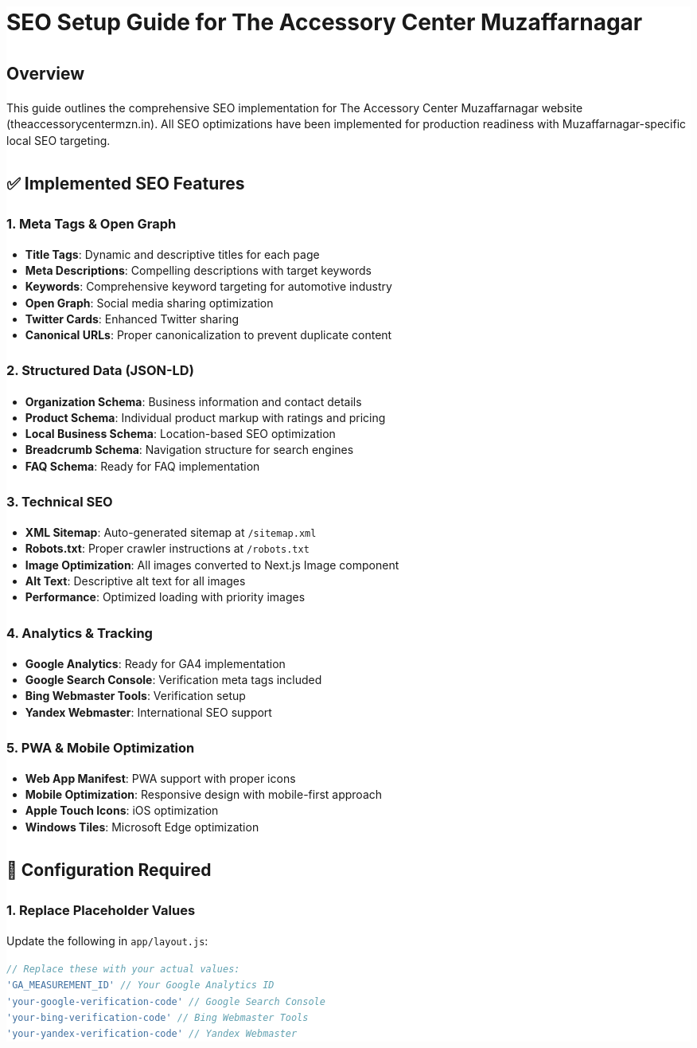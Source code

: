 # SEO Setup Guide for The Accessory Center Muzaffarnagar

## Overview
This guide outlines the comprehensive SEO implementation for The Accessory Center Muzaffarnagar website (theaccessorycentermzn.in). All SEO optimizations have been implemented for production readiness with Muzaffarnagar-specific local SEO targeting.

## ✅ Implemented SEO Features

### 1. Meta Tags & Open Graph
- **Title Tags**: Dynamic and descriptive titles for each page
- **Meta Descriptions**: Compelling descriptions with target keywords
- **Keywords**: Comprehensive keyword targeting for automotive industry
- **Open Graph**: Social media sharing optimization
- **Twitter Cards**: Enhanced Twitter sharing
- **Canonical URLs**: Proper canonicalization to prevent duplicate content

### 2. Structured Data (JSON-LD)
- **Organization Schema**: Business information and contact details
- **Product Schema**: Individual product markup with ratings and pricing
- **Local Business Schema**: Location-based SEO optimization
- **Breadcrumb Schema**: Navigation structure for search engines
- **FAQ Schema**: Ready for FAQ implementation

### 3. Technical SEO
- **XML Sitemap**: Auto-generated sitemap at `/sitemap.xml`
- **Robots.txt**: Proper crawler instructions at `/robots.txt`
- **Image Optimization**: All images converted to Next.js Image component
- **Alt Text**: Descriptive alt text for all images
- **Performance**: Optimized loading with priority images

### 4. Analytics & Tracking
- **Google Analytics**: Ready for GA4 implementation
- **Google Search Console**: Verification meta tags included
- **Bing Webmaster Tools**: Verification setup
- **Yandex Webmaster**: International SEO support

### 5. PWA & Mobile Optimization
- **Web App Manifest**: PWA support with proper icons
- **Mobile Optimization**: Responsive design with mobile-first approach
- **Apple Touch Icons**: iOS optimization
- **Windows Tiles**: Microsoft Edge optimization

## 🔧 Configuration Required

### 1. Replace Placeholder Values
Update the following in `app/layout.js`:
```javascript
// Replace these with your actual values:
'GA_MEASUREMENT_ID' // Your Google Analytics ID
'your-google-verification-code' // Google Search Console
'your-bing-verification-code' // Bing Webmaster Tools
'your-yandex-verification-code' // Yandex Webmaster
```
